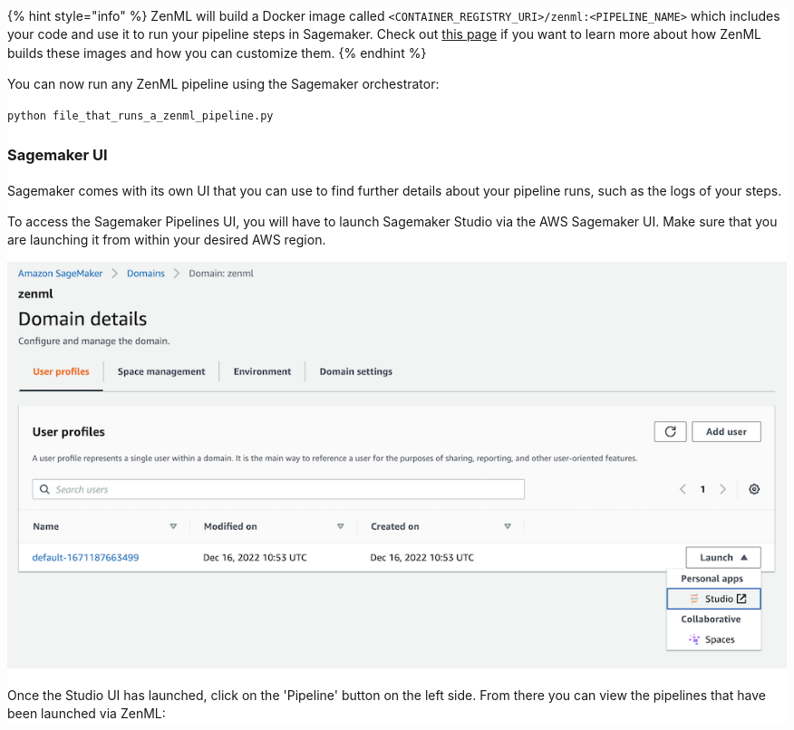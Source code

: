 {% hint style="info" %}
ZenML will build a Docker image called `<CONTAINER_REGISTRY_URI>/zenml:<PIPELINE_NAME>` which includes your code and use
it to run your pipeline steps in Sagemaker. Check
out [this page](/docs/book/user-guide/advanced-guide/environment-management/containerize-your-pipeline.md) if you want to learn
more about how ZenML builds these images and how you can customize them.
{% endhint %}

You can now run any ZenML pipeline using the Sagemaker orchestrator:

```shell
python file_that_runs_a_zenml_pipeline.py
```

### Sagemaker UI

Sagemaker comes with its own UI that you can use to find further details about 
your pipeline runs, such as the logs of your steps. 

To access the Sagemaker Pipelines UI, you will have to launch Sagemaker Studio 
via the AWS Sagemaker UI. Make sure that you are launching it from within your 
desired AWS region.

![Sagemaker Studio launch](../../../.gitbook/assets/sagemaker-studio-launch.png)

Once the Studio UI has launched, click on the 'Pipeline' button on the left
side. From there you can view the pipelines that have been launched via ZenML:
